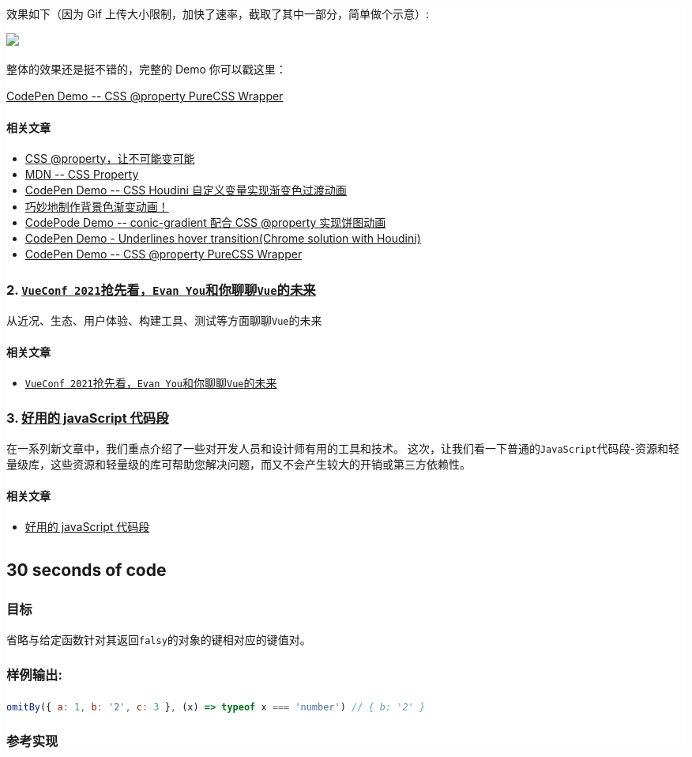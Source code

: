 效果如下（因为 Gif 上传大小限制，加快了速率，截取了其中一部分，简单做个示意）:

![](https://user-images.githubusercontent.com/8554143/114727332-b5631680-9d70-11eb-9515-3e509688ef07.gif)

整体的效果还是挺不错的，完整的 Demo 你可以戳这里：

[CodePen Demo -- CSS @property PureCSS Wrapper](https://codepen.io/Chokcoco/pen/VwPxMBP)

#### 相关文章

- [CSS @property，让不可能变可能](https://juejin.cn/post/6951201528543707150)
- [MDN -- CSS Property](https://developer.mozilla.org/zh-CN/docs/Web/CSS/@property)
- [CodePen Demo -- CSS Houdini 自定义变量实现渐变色过渡动画](https://codepen.io/Chokcoco/pen/eYgyWLB?editors=1100)
- [巧妙地制作背景色渐变动画！](https://github.com/chokcoco/iCSS/issues/10)
- [CodePode Demo -- conic-gradient 配合 CSS @property 实现饼图动画](https://codepen.io/Chokcoco/pen/QWdqMvo)
- [CodePen Demo - Underlines hover transition(Chrome solution with Houdini)](https://codepen.io/Chokcoco/pen/jOymJZR)
- [CodePen Demo -- CSS @property PureCSS Wrapper](https://codepen.io/Chokcoco/pen/VwPxMBP)

### 2. [`VueConf 2021`抢先看，`Evan You`和你聊聊`Vue`的未来](https://juejin.cn/post/6951558024540454925)

从近况、生态、用户体验、构建工具、测试等方面聊聊`Vue`的未来

#### 相关文章

- [`VueConf 2021`抢先看，`Evan You`和你聊聊`Vue`的未来](https://juejin.cn/post/6951558024540454925)

### 3. [好用的 javaScript 代码段](https://www.smashingmagazine.com/2021/04/vanilla-javascript-code-snippets/)

在一系列新文章中，我们重点介绍了一些对开发人员和设计师有用的工具和技术。 这次，让我们看一下普通的`JavaScript`代码段-资源和轻量级库，这些资源和轻量级的库可帮助您解决问题，而又不会产生较大的开销或第三方依赖性。

#### 相关文章

- [好用的 javaScript 代码段](https://www.smashingmagazine.com/2021/04/vanilla-javascript-code-snippets/)

## 30 seconds of code

### 目标

省略与给定函数针对其返回`falsy`的对象的键相对应的键值对。

### 样例输出:

```js
omitBy({ a: 1, b: '2', c: 3 }, (x) => typeof x === 'number') // { b: '2' }
```

### 参考实现
